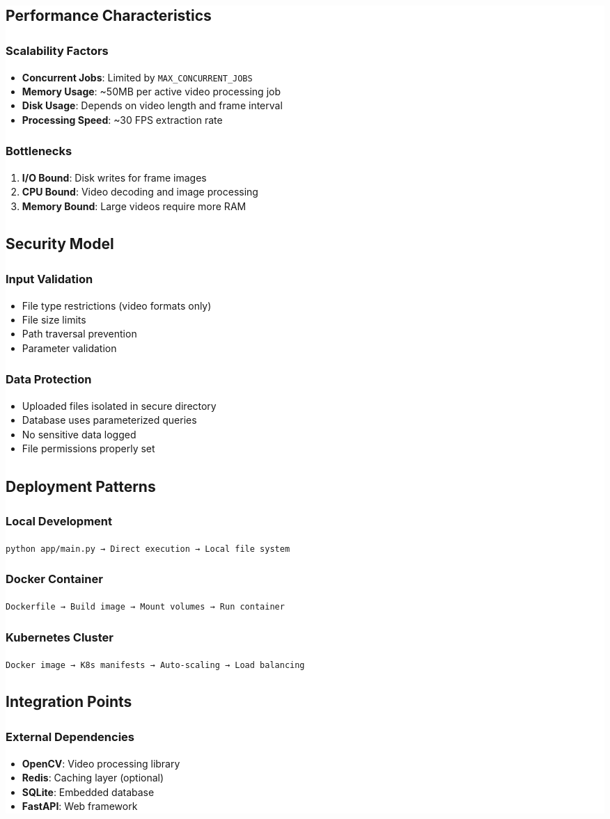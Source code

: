 ## Performance Characteristics

### Scalability Factors
- **Concurrent Jobs**: Limited by `MAX_CONCURRENT_JOBS`
- **Memory Usage**: ~50MB per active video processing job
- **Disk Usage**: Depends on video length and frame interval
- **Processing Speed**: ~30 FPS extraction rate

### Bottlenecks
1. **I/O Bound**: Disk writes for frame images
2. **CPU Bound**: Video decoding and image processing
3. **Memory Bound**: Large videos require more RAM

## Security Model

### Input Validation
- File type restrictions (video formats only)
- File size limits
- Path traversal prevention
- Parameter validation

### Data Protection
- Uploaded files isolated in secure directory
- Database uses parameterized queries
- No sensitive data logged
- File permissions properly set

## Deployment Patterns

### Local Development
```
python app/main.py → Direct execution → Local file system
```

### Docker Container
```
Dockerfile → Build image → Mount volumes → Run container
```

### Kubernetes Cluster
```
Docker image → K8s manifests → Auto-scaling → Load balancing
```

## Integration Points

### External Dependencies
- **OpenCV**: Video processing library
- **Redis**: Caching layer (optional)
- **SQLite**: Embedded database
- **FastAPI**: Web framework

